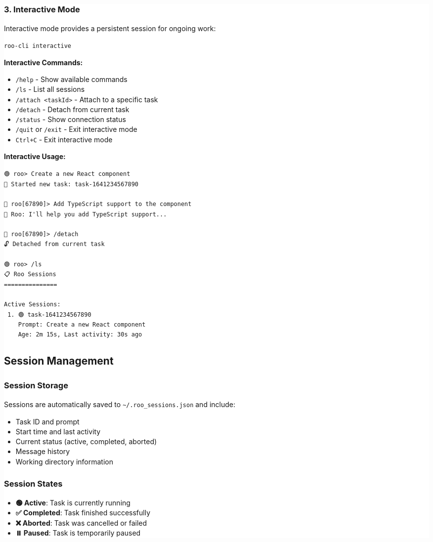 ### 3. Interactive Mode

Interactive mode provides a persistent session for ongoing work:

```bash
roo-cli interactive
```

**Interactive Commands:**
- `/help` - Show available commands
- `/ls` - List all sessions
- `/attach <taskId>` - Attach to a specific task
- `/detach` - Detach from current task
- `/status` - Show connection status
- `/quit` or `/exit` - Exit interactive mode
- `Ctrl+C` - Exit interactive mode

**Interactive Usage:**
```
🟢 roo> Create a new React component
🚀 Started new task: task-1641234567890

🔵 roo[67890]> Add TypeScript support to the component
🤖 Roo: I'll help you add TypeScript support...

🔵 roo[67890]> /detach
🔓 Detached from current task

🟢 roo> /ls
📋 Roo Sessions
===============

Active Sessions:
 1. 🟢 task-1641234567890
    Prompt: Create a new React component
    Age: 2m 15s, Last activity: 30s ago
```

## Session Management

### Session Storage
Sessions are automatically saved to `~/.roo_sessions.json` and include:
- Task ID and prompt
- Start time and last activity
- Current status (active, completed, aborted)
- Message history
- Working directory information

### Session States
- **🟢 Active**: Task is currently running
- **✅ Completed**: Task finished successfully  
- **❌ Aborted**: Task was cancelled or failed
- **⏸️ Paused**: Task is temporarily paused
